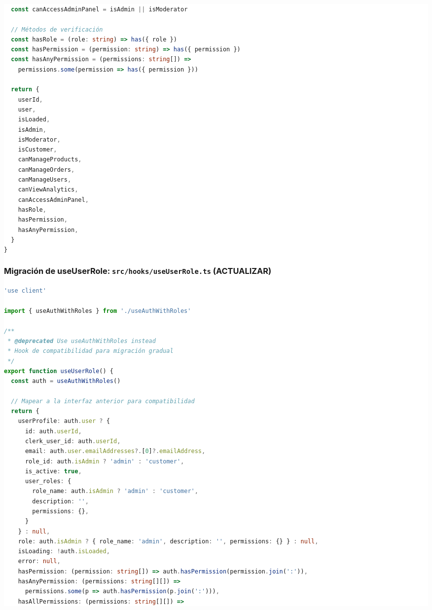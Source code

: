 ```typescript
  const canAccessAdminPanel = isAdmin || isModerator
  
  // Métodos de verificación
  const hasRole = (role: string) => has({ role })
  const hasPermission = (permission: string) => has({ permission })
  const hasAnyPermission = (permissions: string[]) => 
    permissions.some(permission => has({ permission }))
  
  return {
    userId,
    user,
    isLoaded,
    isAdmin,
    isModerator,
    isCustomer,
    canManageProducts,
    canManageOrders,
    canManageUsers,
    canViewAnalytics,
    canAccessAdminPanel,
    hasRole,
    hasPermission,
    hasAnyPermission,
  }
}
```

### **Migración de useUserRole: `src/hooks/useUserRole.ts` (ACTUALIZAR)**

```typescript
'use client'

import { useAuthWithRoles } from './useAuthWithRoles'

/**
 * @deprecated Use useAuthWithRoles instead
 * Hook de compatibilidad para migración gradual
 */
export function useUserRole() {
  const auth = useAuthWithRoles()
  
  // Mapear a la interfaz anterior para compatibilidad
  return {
    userProfile: auth.user ? {
      id: auth.userId,
      clerk_user_id: auth.userId,
      email: auth.user.emailAddresses?.[0]?.emailAddress,
      role_id: auth.isAdmin ? 'admin' : 'customer',
      is_active: true,
      user_roles: {
        role_name: auth.isAdmin ? 'admin' : 'customer',
        description: '',
        permissions: {},
      }
    } : null,
    role: auth.isAdmin ? { role_name: 'admin', description: '', permissions: {} } : null,
    isLoading: !auth.isLoaded,
    error: null,
    hasPermission: (permission: string[]) => auth.hasPermission(permission.join(':')),
    hasAnyPermission: (permissions: string[][]) => 
      permissions.some(p => auth.hasPermission(p.join(':'))),
    hasAllPermissions: (permissions: string[][]) => 
```